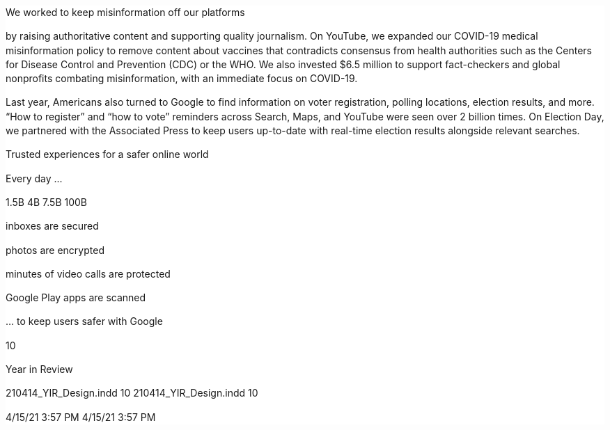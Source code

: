 We worked to keep misinformation off our platforms

by raising authoritative content and supporting quality
journalism. On YouTube, we expanded our COVID-19
medical misinformation policy to remove content
about vaccines that contradicts consensus from health
authorities such as the Centers for Disease Control
and Prevention (CDC) or the WHO. We also invested
$6.5 million to support fact-checkers and global
nonprofits combating misinformation, with an immediate
focus on COVID-19.

Last year, Americans also turned to Google to
find information on voter registration, polling locations,
election results, and more. “How to register” and “how
to vote” reminders across Search, Maps, and YouTube
were seen over 2 billion times. On Election Day, we
partnered with the Associated Press to keep users
up-to-date with real-time election results alongside
relevant searches.

Trusted experiences
for a safer online world

Every day ...

1.5B
4B
7.5B
100B

inboxes
are secured

photos
are
encrypted

minutes of
video calls
are protected

Google Play
apps are
scanned

… to keep users safer with Google

10

Year in Review

210414_YIR_Design.indd   10
210414_YIR_Design.indd   10

4/15/21   3:57 PM
4/15/21   3:57 PM
